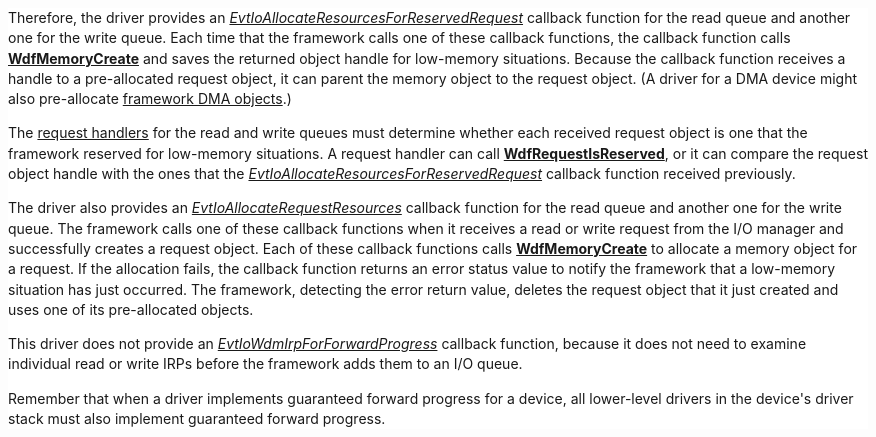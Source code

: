 Therefore, the driver provides an [*EvtIoAllocateResourcesForReservedRequest*](https://msdn.microsoft.com/library/windows/hardware/ff541751) callback function for the read queue and another one for the write queue. Each time that the framework calls one of these callback functions, the callback function calls [**WdfMemoryCreate**](https://msdn.microsoft.com/library/windows/hardware/ff548706) and saves the returned object handle for low-memory situations. Because the callback function receives a handle to a pre-allocated request object, it can parent the memory object to the request object. (A driver for a DMA device might also pre-allocate [framework DMA objects](framework-dma-objects.md).)

The [request handlers](request-handlers.md) for the read and write queues must determine whether each received request object is one that the framework reserved for low-memory situations. A request handler can call [**WdfRequestIsReserved**](https://msdn.microsoft.com/library/windows/hardware/ff549980), or it can compare the request object handle with the ones that the [*EvtIoAllocateResourcesForReservedRequest*](https://msdn.microsoft.com/library/windows/hardware/ff541751) callback function received previously.

The driver also provides an [*EvtIoAllocateRequestResources*](https://msdn.microsoft.com/library/windows/hardware/ff541747) callback function for the read queue and another one for the write queue. The framework calls one of these callback functions when it receives a read or write request from the I/O manager and successfully creates a request object. Each of these callback functions calls [**WdfMemoryCreate**](https://msdn.microsoft.com/library/windows/hardware/ff548706) to allocate a memory object for a request. If the allocation fails, the callback function returns an error status value to notify the framework that a low-memory situation has just occurred. The framework, detecting the error return value, deletes the request object that it just created and uses one of its pre-allocated objects.

This driver does not provide an [*EvtIoWdmIrpForForwardProgress*](https://msdn.microsoft.com/library/windows/hardware/ff541808) callback function, because it does not need to examine individual read or write IRPs before the framework adds them to an I/O queue.

Remember that when a driver implements guaranteed forward progress for a device, all lower-level drivers in the device's driver stack must also implement guaranteed forward progress.

 

 





